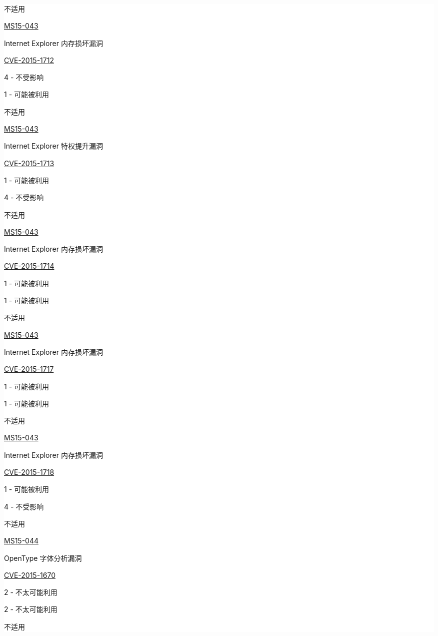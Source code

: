 <td style="border:1px solid black;"><p>不适用</p></td>
</tr>  
<tr class="odd">
<td style="border:1px solid black;"><p><a href="https://technet.microsoft.com/zh-cn/library/security/ms15-043">MS15-043</a></p></td>
<td style="border:1px solid black;"><p>Internet Explorer 内存损坏漏洞</p></td>
<td style="border:1px solid black;"><p><a href="https://www.cve.mitre.org/cgi-bin/cvename.cgi?name=cve-2015-1712">CVE-2015-1712</a></p></td>
<td style="border:1px solid black;"><p>4 - 不受影响</p></td>
<td style="border:1px solid black;"><p>1 - 可能被利用</p></td>
<td style="border:1px solid black;"><p>不适用</p></td>
</tr>  
<tr class="even">
<td style="border:1px solid black;"><p><a href="https://technet.microsoft.com/zh-cn/library/security/ms15-043">MS15-043</a></p></td>
<td style="border:1px solid black;"><p>Internet Explorer 特权提升漏洞</p></td>
<td style="border:1px solid black;"><p><a href="https://www.cve.mitre.org/cgi-bin/cvename.cgi?name=cve-2015-1713">CVE-2015-1713</a></p></td>
<td style="border:1px solid black;"><p>1 - 可能被利用</p></td>
<td style="border:1px solid black;"><p>4 - 不受影响</p></td>
<td style="border:1px solid black;"><p>不适用</p></td>
</tr>  
<tr class="odd">
<td style="border:1px solid black;"><p><a href="https://technet.microsoft.com/zh-cn/library/security/ms15-043">MS15-043</a></p></td>
<td style="border:1px solid black;"><p>Internet Explorer 内存损坏漏洞</p></td>
<td style="border:1px solid black;"><p><a href="https://www.cve.mitre.org/cgi-bin/cvename.cgi?name=cve-2015-1714">CVE-2015-1714</a></p></td>
<td style="border:1px solid black;"><p>1 - 可能被利用</p></td>
<td style="border:1px solid black;"><p>1 - 可能被利用</p></td>
<td style="border:1px solid black;"><p>不适用</p></td>
</tr>  
<tr class="even">
<td style="border:1px solid black;"><p><a href="https://technet.microsoft.com/zh-cn/library/security/ms15-043">MS15-043</a></p></td>
<td style="border:1px solid black;"><p>Internet Explorer 内存损坏漏洞</p></td>
<td style="border:1px solid black;"><p><a href="https://www.cve.mitre.org/cgi-bin/cvename.cgi?name=cve-2015-1717">CVE-2015-1717</a></p></td>
<td style="border:1px solid black;"><p>1 - 可能被利用</p></td>
<td style="border:1px solid black;"><p>1 - 可能被利用</p></td>
<td style="border:1px solid black;"><p>不适用</p></td>
</tr>  
<tr class="odd">
<td style="border:1px solid black;"><p><a href="https://technet.microsoft.com/zh-cn/library/security/ms15-043">MS15-043</a></p></td>
<td style="border:1px solid black;"><p>Internet Explorer 内存损坏漏洞</p></td>
<td style="border:1px solid black;"><p><a href="https://www.cve.mitre.org/cgi-bin/cvename.cgi?name=cve-2015-1718">CVE-2015-1718</a></p></td>
<td style="border:1px solid black;"><p>1 - 可能被利用</p></td>
<td style="border:1px solid black;"><p>4 - 不受影响</p></td>
<td style="border:1px solid black;"><p>不适用</p></td>
</tr>  
<tr class="even">
<td style="border:1px solid black;"><p><a href="https://technet.microsoft.com/zh-cn/library/security/ms15-044">MS15-044</a></p></td>
<td style="border:1px solid black;"><p>OpenType 字体分析漏洞</p></td>
<td style="border:1px solid black;"><p><a href="https://www.cve.mitre.org/cgi-bin/cvename.cgi?name=cve-2015-1670">CVE-2015-1670</a></p></td>
<td style="border:1px solid black;"><p>2 - 不太可能利用</p></td>
<td style="border:1px solid black;"><p>2 - 不太可能利用</p></td>
<td style="border:1px solid black;"><p>不适用</p></td>
</tr>  
<tr class="odd">